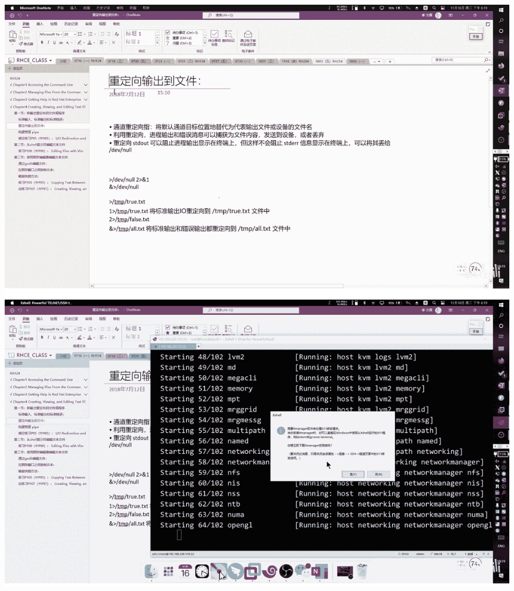 

![](img/b440ef5d9e50b6e377a24c2a72d555c6_99.png)

![](img/b440ef5d9e50b6e377a24c2a72d555c6_100.png)
